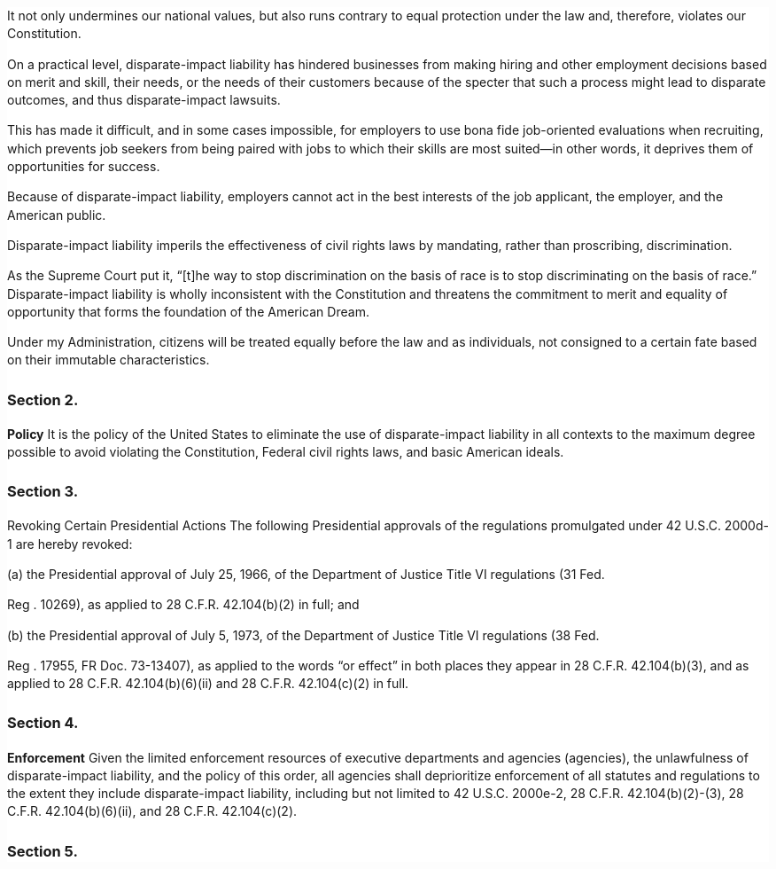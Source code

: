It not only undermines our national values, but also runs contrary to equal protection under the law and, therefore, violates our Constitution.

On a practical level, disparate-impact liability has hindered businesses from making hiring and other employment decisions based on merit and skill, their needs, or the needs of their customers because of the specter that such a process might lead to disparate outcomes, and thus disparate-impact lawsuits.

This has made it difficult, and in some cases impossible, for employers to use bona fide job-oriented evaluations when recruiting, which prevents job seekers from being paired with jobs to which their skills are most suited—in other words, it deprives them of opportunities for success.

Because of disparate-impact liability, employers cannot act in the best interests of the job applicant, the employer, and the American public.

Disparate-impact liability imperils the effectiveness of civil rights laws by mandating, rather than proscribing, discrimination.

As the Supreme Court put it, “[t]he way to stop discrimination on the basis of race is to stop discriminating on the basis of race.”
Disparate-impact liability is wholly inconsistent with the Constitution and threatens the commitment to merit and equality of opportunity that forms the foundation of the American Dream.

Under my Administration, citizens will be treated equally before the law and as individuals, not consigned to a certain fate based on their immutable characteristics.
### Section 2.

**Policy**
 It is the policy of the United States to eliminate the use of disparate-impact liability in all contexts to the maximum degree possible to avoid violating the Constitution, Federal civil rights laws, and basic American ideals.
### Section 3.

Revoking Certain Presidential Actions The following Presidential approvals of the regulations promulgated under 42 U.S.C. 2000d-1 are hereby revoked:

(a) the Presidential approval of July 25, 1966, of the Department of Justice Title VI regulations (31 
Fed.

Reg
. 10269), as applied to 28 C.F.R. 42.104(b)(2) in full; and

(b) the Presidential approval of July 5, 1973, of the Department of Justice Title VI regulations (38 
Fed.

Reg
. 17955, FR Doc. 73-13407), as applied to the words “or effect” in both places they appear in 28 C.F.R. 42.104(b)(3), and as applied to 28 C.F.R. 42.104(b)(6)(ii) and 28 C.F.R. 42.104(c)(2) in full.
### Section 4.

**Enforcement**
 Given the limited enforcement resources of executive departments and agencies (agencies), the unlawfulness of disparate-impact liability, and the policy of this order, all agencies shall deprioritize enforcement of all statutes and regulations to the extent they include disparate-impact liability, including but not limited to 42 U.S.C. 2000e-2, 28 C.F.R. 42.104(b)(2)-(3), 28 C.F.R. 42.104(b)(6)(ii), and 28 C.F.R. 42.104(c)(2). 
### Section 5.
